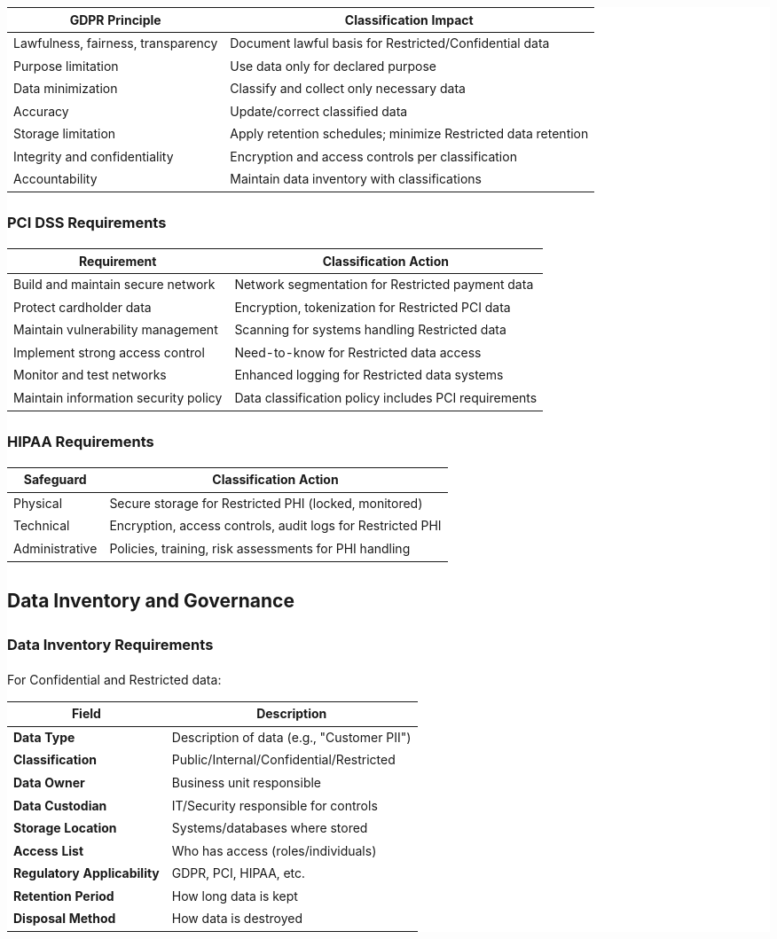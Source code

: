 | GDPR Principle | Classification Impact |
|----------------|----------------------|
| Lawfulness, fairness, transparency | Document lawful basis for Restricted/Confidential data |
| Purpose limitation | Use data only for declared purpose |
| Data minimization | Classify and collect only necessary data |
| Accuracy | Update/correct classified data |
| Storage limitation | Apply retention schedules; minimize Restricted data retention |
| Integrity and confidentiality | Encryption and access controls per classification |
| Accountability | Maintain data inventory with classifications |

### PCI DSS Requirements

| Requirement | Classification Action |
|-------------|----------------------|
| Build and maintain secure network | Network segmentation for Restricted payment data |
| Protect cardholder data | Encryption, tokenization for Restricted PCI data |
| Maintain vulnerability management | Scanning for systems handling Restricted data |
| Implement strong access control | Need-to-know for Restricted data access |
| Monitor and test networks | Enhanced logging for Restricted data systems |
| Maintain information security policy | Data classification policy includes PCI requirements |

### HIPAA Requirements

| Safeguard | Classification Action |
|-----------|----------------------|
| Physical | Secure storage for Restricted PHI (locked, monitored) |
| Technical | Encryption, access controls, audit logs for Restricted PHI |
| Administrative | Policies, training, risk assessments for PHI handling |

## Data Inventory and Governance

### Data Inventory Requirements

For Confidential and Restricted data:

| Field | Description |
|-------|-------------|
| **Data Type** | Description of data (e.g., "Customer PII") |
| **Classification** | Public/Internal/Confidential/Restricted |
| **Data Owner** | Business unit responsible |
| **Data Custodian** | IT/Security responsible for controls |
| **Storage Location** | Systems/databases where stored |
| **Access List** | Who has access (roles/individuals) |
| **Regulatory Applicability** | GDPR, PCI, HIPAA, etc. |
| **Retention Period** | How long data is kept |
| **Disposal Method** | How data is destroyed |